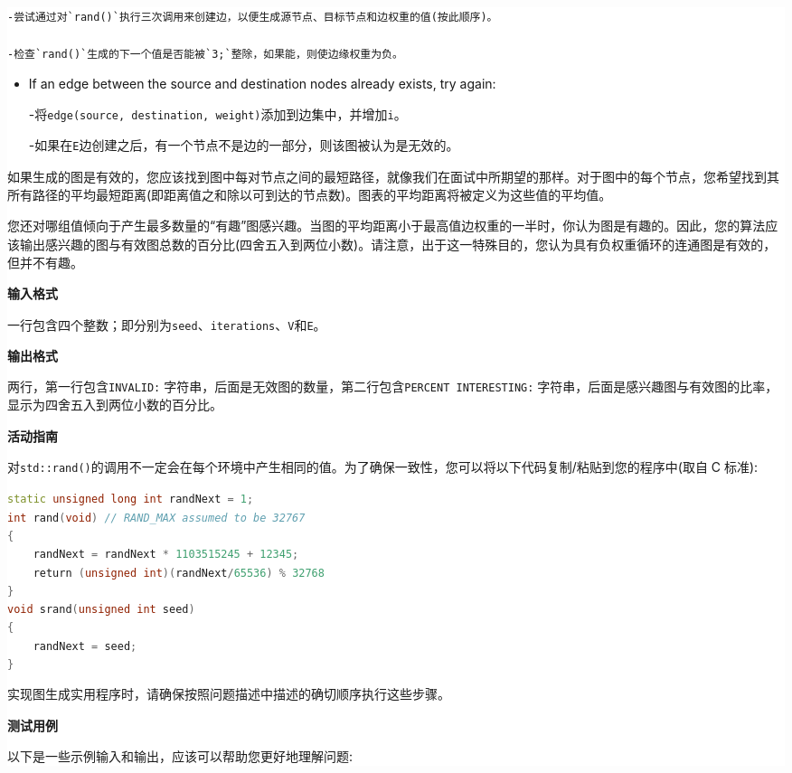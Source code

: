     -尝试通过对`rand()`执行三次调用来创建边，以便生成源节点、目标节点和边权重的值(按此顺序)。

    -检查`rand()`生成的下一个值是否能被`3;`整除，如果能，则使边缘权重为负。

*   If an edge between the source and destination nodes already exists, try again:

    -将`edge(source, destination, weight)`添加到边集中，并增加`i`。

    -如果在`E`边创建之后，有一个节点不是边的一部分，则该图被认为是无效的。

如果生成的图是有效的，您应该找到图中每对节点之间的最短路径，就像我们在面试中所期望的那样。对于图中的每个节点，您希望找到其所有路径的平均最短距离(即距离值之和除以可到达的节点数)。图表的平均距离将被定义为这些值的平均值。

您还对哪组值倾向于产生最多数量的“有趣”图感兴趣。当图的平均距离小于最高值边权重的一半时，你认为图是有趣的。因此，您的算法应该输出感兴趣的图与有效图总数的百分比(四舍五入到两位小数)。请注意，出于这一特殊目的，您认为具有负权重循环的连通图是有效的，但并不有趣。

**输入格式**

一行包含四个整数；即分别为`seed`、`iterations`、`V`和`E`。

**输出格式**

两行，第一行包含`INVALID:` 字符串，后面是无效图的数量，第二行包含`PERCENT INTERESTING:` 字符串，后面是感兴趣图与有效图的比率，显示为四舍五入到两位小数的百分比。

**活动指南**

对`std::rand()`的调用不一定会在每个环境中产生相同的值。为了确保一致性，您可以将以下代码复制/粘贴到您的程序中(取自 C 标准):

```cpp
static unsigned long int randNext = 1;
int rand(void) // RAND_MAX assumed to be 32767
{
    randNext = randNext * 1103515245 + 12345;
    return (unsigned int)(randNext/65536) % 32768
}
void srand(unsigned int seed)
{
    randNext = seed;
}
```

实现图生成实用程序时，请确保按照问题描述中描述的确切顺序执行这些步骤。

**测试用例**

以下是一些示例输入和输出，应该可以帮助您更好地理解问题:
